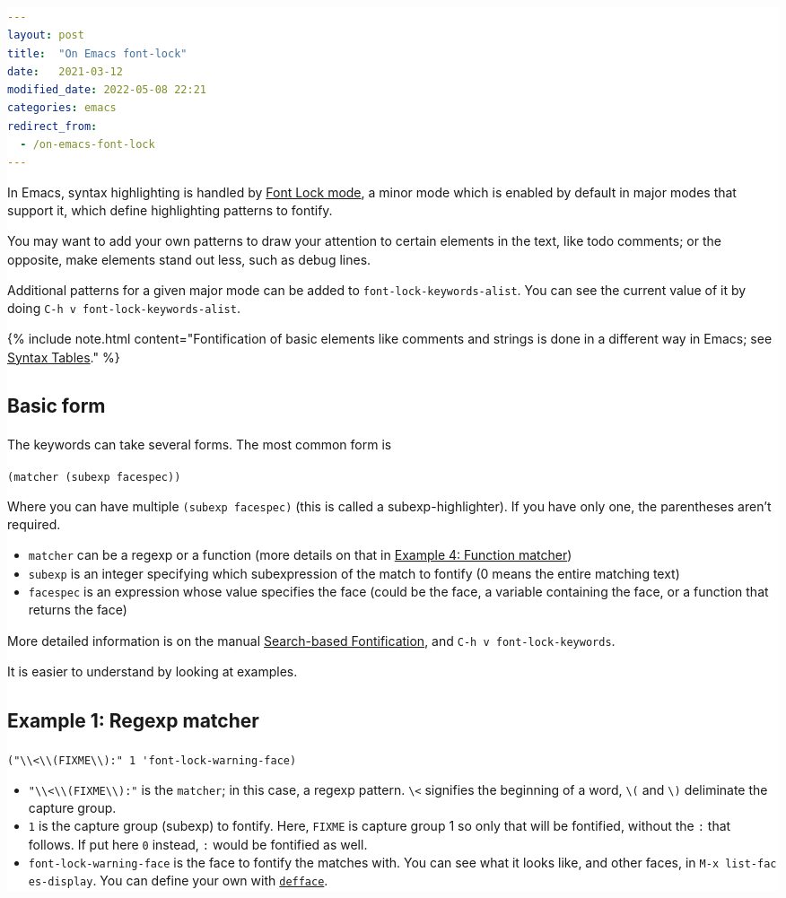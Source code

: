 ```yaml
---
layout: post
title:  "On Emacs font-lock"
date:   2021-03-12
modified_date: 2022-05-08 22:21
categories: emacs
redirect_from:
  - /on-emacs-font-lock
---
```


In Emacs, syntax highlighting is handled by [Font Lock mode](https://www.gnu.org/software/emacs/manual/html_node/emacs/Font-Lock.html), a minor mode which is enabled by default in major modes that support it, which define highlighting patterns to fontify.

You may want to add your own patterns to draw your attention to certain elements in the text, like todo comments; or the opposite, make elements stand out less, such as debug lines.

Additional patterns for a given major mode can be added to `font-lock-keywords-alist`. You can see the current value of it by doing `C-h v font-lock-keywords-alist`. 

{% include note.html content="Fontification of basic elements like comments and strings is done in a different way in Emacs; see [Syntax Tables](https://www.gnu.org/software/emacs/manual/html_node/elisp/Syntax-Tables.html)." %}

## Basic form
The keywords can take several forms. The most common form is

```
(matcher (subexp facespec))
```

Where you can have multiple `(subexp facespec)` (this is called a subexp-highlighter). If you have only one, the parentheses aren’t required.

- `matcher` can be a regexp or a function (more details on that in [Example 4: Function matcher](#example-4-function-matcher))
- `subexp` is an integer specifying which subexpression of the match to fontify (0 means the entire matching text)
- `facespec` is an expression whose value specifies the face (could be the face, a variable containing the face, or a function that returns the face)

More detailed information is on the manual [Search-based Fontification](https://www.gnu.org/software/emacs/manual/html_node/elisp/Search_002dbased-Fontification.html), and `C-h v font-lock-keywords`.

It is easier to understand by looking at examples.

## Example 1: Regexp matcher

```elisp
("\\<\\(FIXME\\):" 1 'font-lock-warning-face)
```

- `"\\<\\(FIXME\\):"` is the `matcher`; in this case, a regexp pattern. `\<` signifies the beginning of a word, `\(` and `\)` deliminate the capture group.
- `1` is the capture group (subexp) to fontify. Here, `FIXME` is capture group 1 so only that will be fontified, without the `:` that follows. If put here `0` instead, `:` would be fontified as well.
- `font-lock-warning-face` is the face to fontify the matches with. You can see what it looks like, and other faces, in `M-x list-faces-display`. You can define your own with [`defface`](https://www.gnu.org/software/emacs/manual/html_node/elisp/Defining-Faces.html).
